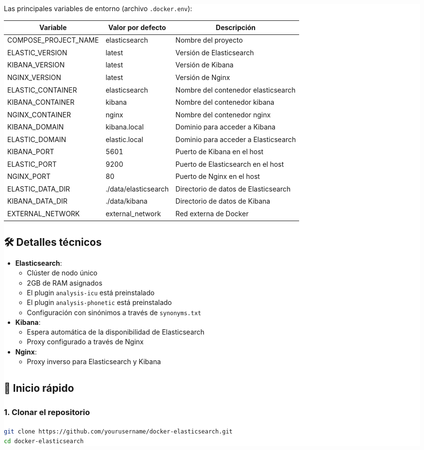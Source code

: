 Las principales variables de entorno (archivo `.docker.env`):

| Variable             | Valor por defecto    | Descripción                          |
|----------------------|----------------------|--------------------------------------|
| COMPOSE_PROJECT_NAME | elasticsearch        | Nombre del proyecto                  |
| ELASTIC_VERSION      | latest               | Versión de Elasticsearch             |
| KIBANA_VERSION       | latest               | Versión de Kibana                    |
| NGINX_VERSION        | latest               | Versión de Nginx                     |
| ELASTIC_CONTAINER    | elasticsearch        | Nombre del contenedor elasticsearch  |
| KIBANA_CONTAINER     | kibana               | Nombre del contenedor kibana         |
| NGINX_CONTAINER      | nginx                | Nombre del contenedor nginx          |
| KIBANA_DOMAIN        | kibana.local         | Dominio para acceder a Kibana        |
| ELASTIC_DOMAIN       | elastic.local        | Dominio para acceder a Elasticsearch |
| KIBANA_PORT          | 5601                 | Puerto de Kibana en el host          |
| ELASTIC_PORT         | 9200                 | Puerto de Elasticsearch en el host   |
| NGINX_PORT           | 80                   | Puerto de Nginx en el host           |
| ELASTIC_DATA_DIR     | ./data/elasticsearch | Directorio de datos de Elasticsearch |
| KIBANA_DATA_DIR      | ./data/kibana        | Directorio de datos de Kibana        |
| EXTERNAL_NETWORK     | external_network     | Red externa de Docker                |

## 🛠 Detalles técnicos

- **Elasticsearch**:
    - Clúster de nodo único
    - 2GB de RAM asignados
    - El plugin `analysis-icu` está preinstalado
    - El plugin `analysis-phonetic` está preinstalado
    - Configuración con sinónimos a través de `synonyms.txt`
- **Kibana**:
    - Espera automática de la disponibilidad de Elasticsearch
    - Proxy configurado a través de Nginx
- **Nginx**:
    - Proxy inverso para Elasticsearch y Kibana

## 🚀 Inicio rápido

### 1. Clonar el repositorio

```bash
git clone https://github.com/yourusername/docker-elasticsearch.git
cd docker-elasticsearch
```
